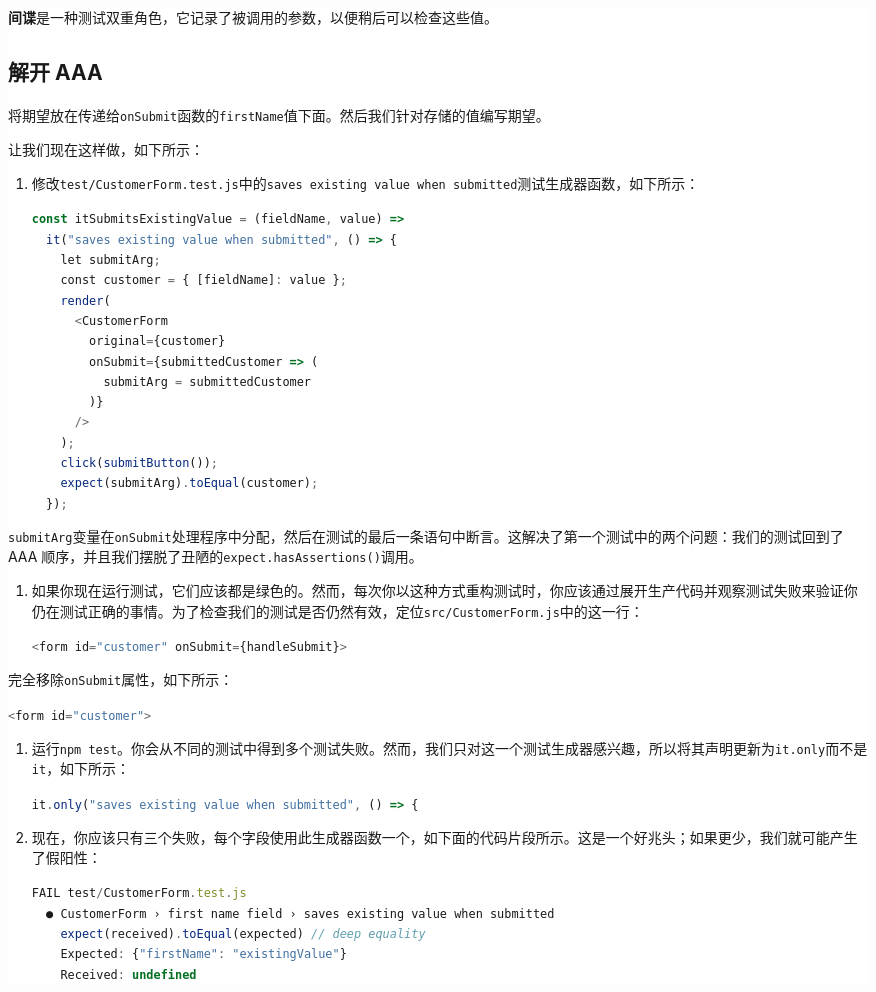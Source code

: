 **间谍**是一种测试双重角色，它记录了被调用的参数，以便稍后可以检查这些值。

## 解开 AAA

将期望放在传递给`onSubmit`函数的`firstName`值下面。然后我们针对存储的值编写期望。

让我们现在这样做，如下所示：

1.  修改`test/CustomerForm.test.js`中的`saves existing value when submitted`测试生成器函数，如下所示：

    ```js
    const itSubmitsExistingValue = (fieldName, value) =>
      it("saves existing value when submitted", () => {
        let submitArg;
        const customer = { [fieldName]: value };
        render(
          <CustomerForm
            original={customer}
            onSubmit={submittedCustomer => (
              submitArg = submittedCustomer
            )}
          />
        );
        click(submitButton());
        expect(submitArg).toEqual(customer);
      });
    ```

`submitArg`变量在`onSubmit`处理程序中分配，然后在测试的最后一条语句中断言。这解决了第一个测试中的两个问题：我们的测试回到了 AAA 顺序，并且我们摆脱了丑陋的`expect.hasAssertions()`调用。

1.  如果你现在运行测试，它们应该都是绿色的。然而，每次你以这种方式重构测试时，你应该通过展开生产代码并观察测试失败来验证你仍在测试正确的事情。为了检查我们的测试是否仍然有效，定位`src/CustomerForm.js`中的这一行：

    ```js
    <form id="customer" onSubmit={handleSubmit}>
    ```

完全移除`onSubmit`属性，如下所示：

```js
<form id="customer">
```

1.  运行`npm test`。你会从不同的测试中得到多个测试失败。然而，我们只对这一个测试生成器感兴趣，所以将其声明更新为`it.only`而不是`it`，如下所示：

    ```js
    it.only("saves existing value when submitted", () => {
    ```

1.  现在，你应该只有三个失败，每个字段使用此生成器函数一个，如下面的代码片段所示。这是一个好兆头；如果更少，我们就可能产生了假阳性：

    ```js
    FAIL test/CustomerForm.test.js
      ● CustomerForm › first name field › saves existing value when submitted
        expect(received).toEqual(expected) // deep equality
        Expected: {"firstName": "existingValue"}
        Received: undefined
    ```
